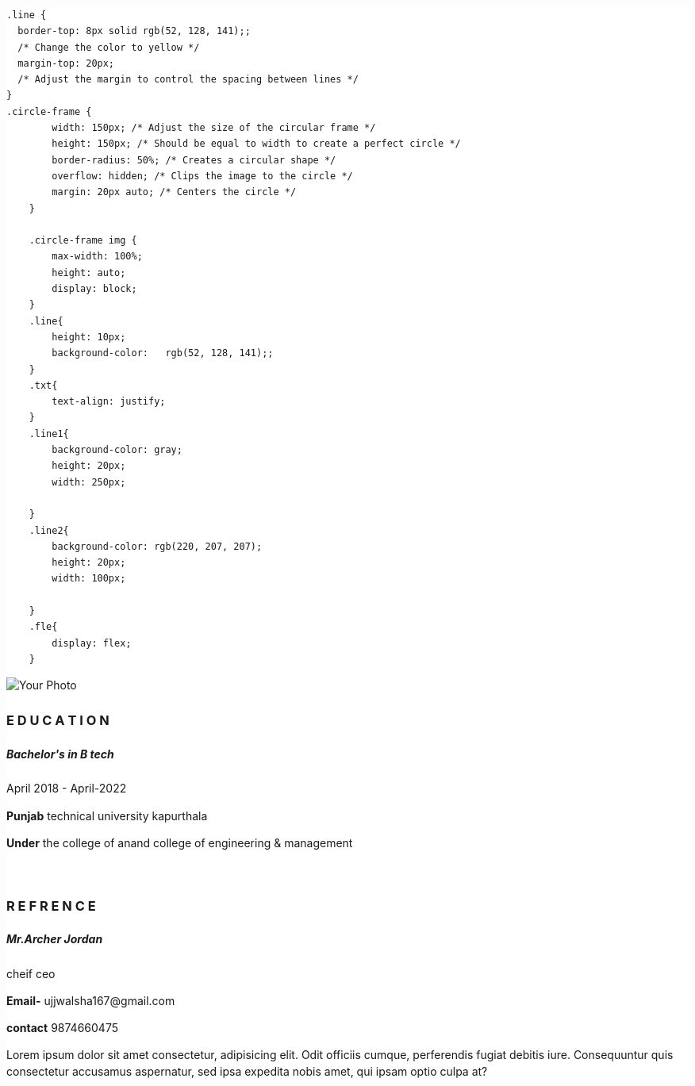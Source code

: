    .line {
      border-top: 8px solid rgb(52, 128, 141);;
      /* Change the color to yellow */
      margin-top: 20px;
      /* Adjust the margin to control the spacing between lines */
    }
    .circle-frame {
            width: 150px; /* Adjust the size of the circular frame */
            height: 150px; /* Should be equal to width to create a perfect circle */
            border-radius: 50%; /* Creates a circular shape */
            overflow: hidden; /* Clips the image to the circle */
            margin: 20px auto; /* Centers the circle */
        }

        .circle-frame img {
            max-width: 100%;
            height: auto;
            display: block;
        }
        .line{
            height: 10px;
            background-color:   rgb(52, 128, 141);;
        }
        .txt{
            text-align: justify;
        }
        .line1{
            background-color: gray;
            height: 20px;
            width: 250px;
            
        }
        .line2{
            background-color: rgb(220, 207, 207);
            height: 20px;
            width: 100px;
            
        }
        .fle{
            display: flex;
        }
  </style>
</head>

<body>
  <div class="container">
    <div class="left-column">
      <div class="circle-frame">
        <img src="uspa.png" alt="Your Photo">
    </div>
      <h3 class="mt-5 fw-bold "> E D U C A T I O N</h3>
      <h5>Bachelor's in B tech</h5>
      <p>April 2018 - April-2022</p>
      <p> <b>Punjab</b> technical university kapurthala</p>
      <p> <b>Under</b> the college of anand college of engineering & management</p><br>
      <h3 class="mt-5 fw-bold "> R E F R E N C E</h3>
      <h5>Mr.Archer Jordan</h5>
      <p>cheif ceo</p>
      <p> <b>Email-</b> ujjwalsha167@gmail.com</p>
      <p> <b>contact</b> 9874660475</p>
      <p>Lorem ipsum dolor sit amet consectetur, adipisicing elit. Odit officiis cumque, perferendis fugiat debitis iure. Consequuntur quis consectetur accusamus aspernatur, sed ipsa expedita nobis amet, qui ipsam optio culpa at?</p>